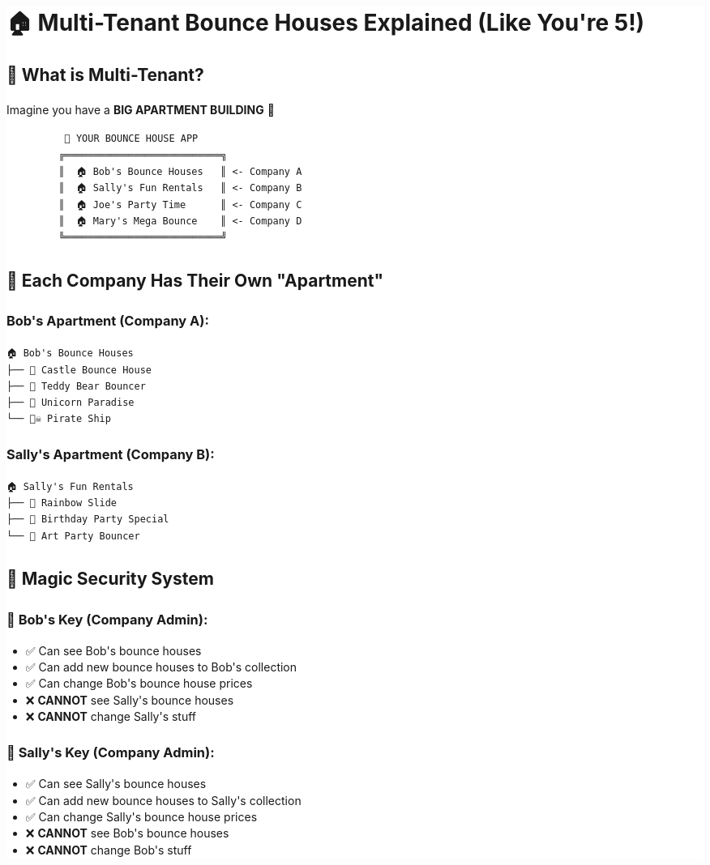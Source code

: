 # 🏠 Multi-Tenant Bounce Houses Explained (Like You're 5!)

## 🎈 What is Multi-Tenant?

Imagine you have a **BIG APARTMENT BUILDING** 🏢

```
          🏢 YOUR BOUNCE HOUSE APP
         ╔═══════════════════════════╗
         ║  🏠 Bob's Bounce Houses   ║ <- Company A
         ║  🏠 Sally's Fun Rentals   ║ <- Company B  
         ║  🏠 Joe's Party Time      ║ <- Company C
         ║  🏠 Mary's Mega Bounce    ║ <- Company D
         ╚═══════════════════════════╝
```

## 🚪 Each Company Has Their Own "Apartment"

### Bob's Apartment (Company A):
```
🏠 Bob's Bounce Houses
├── 🎪 Castle Bounce House
├── 🐻 Teddy Bear Bouncer  
├── 🦄 Unicorn Paradise
└── 🏴‍☠️ Pirate Ship
```

### Sally's Apartment (Company B):
```
🏠 Sally's Fun Rentals
├── 🌈 Rainbow Slide
├── 🎈 Birthday Party Special
└── 🎨 Art Party Bouncer
```

## 🔐 Magic Security System

### 🔑 **Bob's Key** (Company Admin):
- ✅ Can see Bob's bounce houses
- ✅ Can add new bounce houses to Bob's collection
- ✅ Can change Bob's bounce house prices
- ❌ **CANNOT** see Sally's bounce houses
- ❌ **CANNOT** change Sally's stuff

### 🔑 **Sally's Key** (Company Admin):
- ✅ Can see Sally's bounce houses
- ✅ Can add new bounce houses to Sally's collection
- ✅ Can change Sally's bounce house prices
- ❌ **CANNOT** see Bob's bounce houses
- ❌ **CANNOT** change Bob's stuff
